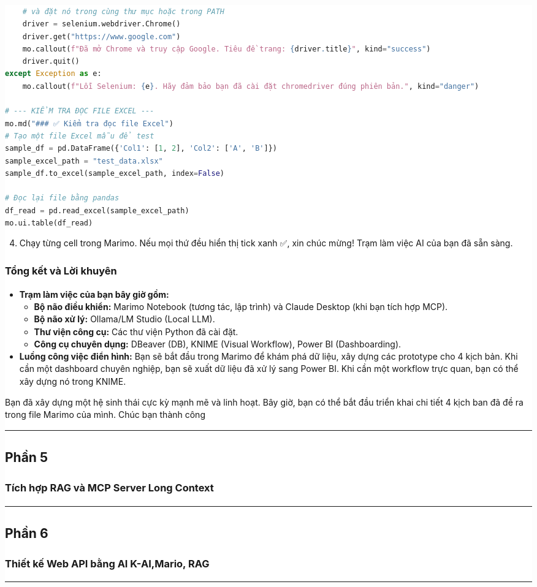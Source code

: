```python
    # và đặt nó trong cùng thư mục hoặc trong PATH
    driver = selenium.webdriver.Chrome()
    driver.get("https://www.google.com")
    mo.callout(f"Đã mở Chrome và truy cập Google. Tiêu đề trang: {driver.title}", kind="success")
    driver.quit()
except Exception as e:
    mo.callout(f"Lỗi Selenium: {e}. Hãy đảm bảo bạn đã cài đặt chromedriver đúng phiên bản.", kind="danger")

# --- KIỂM TRA ĐỌC FILE EXCEL ---
mo.md("### ✅ Kiểm tra đọc file Excel")
# Tạo một file Excel mẫu để test
sample_df = pd.DataFrame({'Col1': [1, 2], 'Col2': ['A', 'B']})
sample_excel_path = "test_data.xlsx"
sample_df.to_excel(sample_excel_path, index=False)

# Đọc lại file bằng pandas
df_read = pd.read_excel(sample_excel_path)
mo.ui.table(df_read)

```

4.  Chạy từng cell trong Marimo. Nếu mọi thứ đều hiển thị tick xanh ✅, xin chúc mừng! Trạm làm việc AI của bạn đã sẵn sàng.

### Tổng kết và Lời khuyên

*   **Trạm làm việc của bạn bây giờ gồm:**
    *   **Bộ não điều khiển:** Marimo Notebook (tương tác, lập trình) và Claude Desktop (khi bạn tích hợp MCP).
    *   **Bộ não xử lý:** Ollama/LM Studio (Local LLM).
    *   **Thư viện công cụ:** Các thư viện Python đã cài đặt.
    *   **Công cụ chuyên dụng:** DBeaver (DB), KNIME (Visual Workflow), Power BI (Dashboarding).
*   **Luồng công việc điển hình:** Bạn sẽ bắt đầu trong Marimo để khám phá dữ liệu, xây dựng các prototype cho 4 kịch bản. Khi cần một dashboard chuyên nghiệp, bạn sẽ xuất dữ liệu đã xử lý sang Power BI. Khi cần một workflow trực quan, bạn có thể xây dựng nó trong KNIME.

Bạn đã xây dựng một hệ sinh thái cực kỳ mạnh mẽ và linh hoạt. Bây giờ, bạn có thể bắt đầu triển khai chi tiết 4 kịch ban đã đề ra trong file Marimo của mình. Chúc bạn thành công

---

## Phần 5

### Tích hợp RAG và MCP Server Long Context

---

## Phần 6

### Thiết kế Web API bằng AI K-AI,Mario, RAG

---
